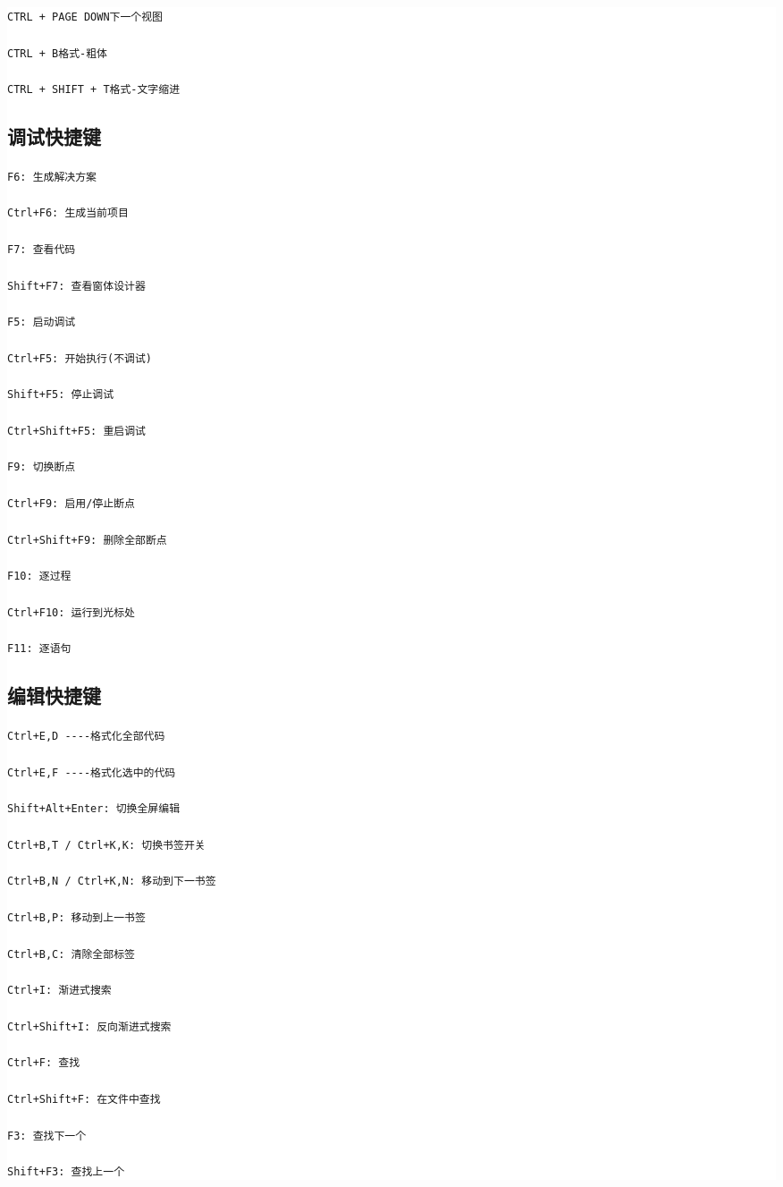     CTRL + PAGE DOWN下一个视图

    CTRL + B格式-粗体

    CTRL + SHIFT + T格式-文字缩进

## 调试快捷键
    F6: 生成解决方案

    Ctrl+F6: 生成当前项目

    F7: 查看代码

    Shift+F7: 查看窗体设计器

    F5: 启动调试

    Ctrl+F5: 开始执行(不调试)

    Shift+F5: 停止调试

    Ctrl+Shift+F5: 重启调试

    F9: 切换断点

    Ctrl+F9: 启用/停止断点

    Ctrl+Shift+F9: 删除全部断点

    F10: 逐过程

    Ctrl+F10: 运行到光标处

    F11: 逐语句

 

## 编辑快捷键
    Ctrl+E,D ----格式化全部代码

    Ctrl+E,F ----格式化选中的代码

    Shift+Alt+Enter: 切换全屏编辑

    Ctrl+B,T / Ctrl+K,K: 切换书签开关

    Ctrl+B,N / Ctrl+K,N: 移动到下一书签

    Ctrl+B,P: 移动到上一书签

    Ctrl+B,C: 清除全部标签

    Ctrl+I: 渐进式搜索

    Ctrl+Shift+I: 反向渐进式搜索

    Ctrl+F: 查找

    Ctrl+Shift+F: 在文件中查找

    F3: 查找下一个

    Shift+F3: 查找上一个
